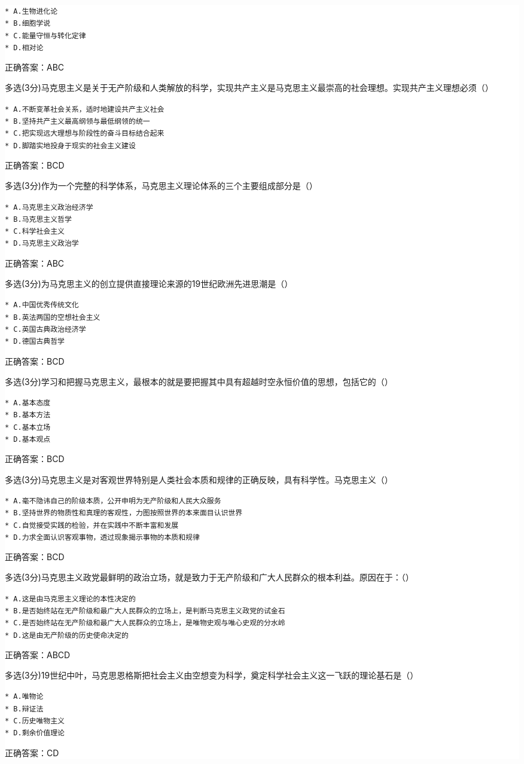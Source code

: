     * A.生物进化论  
    * B.细胞学说 
    * C.能量守恒与转化定律 
    * D.相对论 
正确答案：ABC    

多选(3分)马克思主义是关于无产阶级和人类解放的科学，实现共产主义是马克思主义最崇高的社会理想。实现共产主义理想必须（）    

    * A.不断变革社会关系，适时地建设共产主义社会
    * B.坚持共产主义最高纲领与最低纲领的统一 
    * C.把实现远大理想与阶段性的奋斗目标结合起来
    * D.脚踏实地投身于现实的社会主义建设
正确答案：BCD    

多选(3分)作为一个完整的科学体系，马克思主义理论体系的三个主要组成部分是（）    

    * A.马克思主义政治经济学
    * B.马克思主义哲学
    * C.科学社会主义
    * D.马克思主义政治学
正确答案：ABC    

多选(3分)为马克思主义的创立提供直接理论来源的19世纪欧洲先进思潮是（）    

    * A.中国优秀传统文化
    * B.英法两国的空想社会主义
    * C.英国古典政治经济学
    * D.德国古典哲学
正确答案：BCD    

多选(3分)学习和把握马克思主义，最根本的就是要把握其中具有超越时空永恒价值的思想，包括它的（）    

    * A.基本态度
    * B.基本方法
    * C.基本立场
    * D.基本观点
正确答案：BCD    

多选(3分)马克思主义是对客观世界特别是人类社会本质和规律的正确反映，具有科学性。马克思主义（）    

    * A.毫不隐讳自己的阶级本质，公开申明为无产阶级和人民大众服务
    * B.坚持世界的物质性和真理的客观性，力图按照世界的本来面目认识世界
    * C.自觉接受实践的检验，并在实践中不断丰富和发展
    * D.力求全面认识客观事物，透过现象揭示事物的本质和规律
正确答案：BCD    

多选(3分)马克思主义政党最鲜明的政治立场，就是致力于无产阶级和广大人民群众的根本利益。原因在于：（）    

    * A.这是由马克思主义理论的本性决定的 
    * B.是否始终站在无产阶级和最广大人民群众的立场上，是判断马克思主义政党的试金石
    * C.是否始终站在无产阶级和最广大人民群众的立场上，是唯物史观与唯心史观的分水岭
    * D.这是由无产阶级的历史使命决定的
正确答案：ABCD    

多选(3分)19世纪中叶，马克思恩格斯把社会主义由空想变为科学，奠定科学社会主义这一飞跃的理论基石是（）    

    * A.唯物论  
    * B.辩证法
    * C.历史唯物主义 
    * D.剩余价值理论
正确答案：CD    
